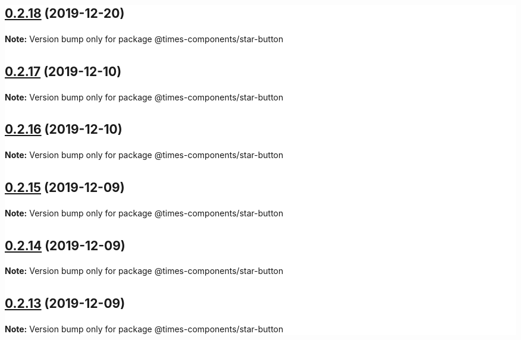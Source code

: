 

## [0.2.18](https://github.com/newsuk/times-components/compare/@times-components/star-button@0.2.17...@times-components/star-button@0.2.18) (2019-12-20)

**Note:** Version bump only for package @times-components/star-button





## [0.2.17](https://github.com/newsuk/times-components/compare/@times-components/star-button@0.2.16...@times-components/star-button@0.2.17) (2019-12-10)

**Note:** Version bump only for package @times-components/star-button





## [0.2.16](https://github.com/newsuk/times-components/compare/@times-components/star-button@0.2.15...@times-components/star-button@0.2.16) (2019-12-10)

**Note:** Version bump only for package @times-components/star-button





## [0.2.15](https://github.com/newsuk/times-components/compare/@times-components/star-button@0.2.14...@times-components/star-button@0.2.15) (2019-12-09)

**Note:** Version bump only for package @times-components/star-button





## [0.2.14](https://github.com/newsuk/times-components/compare/@times-components/star-button@0.2.13...@times-components/star-button@0.2.14) (2019-12-09)

**Note:** Version bump only for package @times-components/star-button





## [0.2.13](https://github.com/newsuk/times-components/compare/@times-components/star-button@0.2.12...@times-components/star-button@0.2.13) (2019-12-09)

**Note:** Version bump only for package @times-components/star-button



